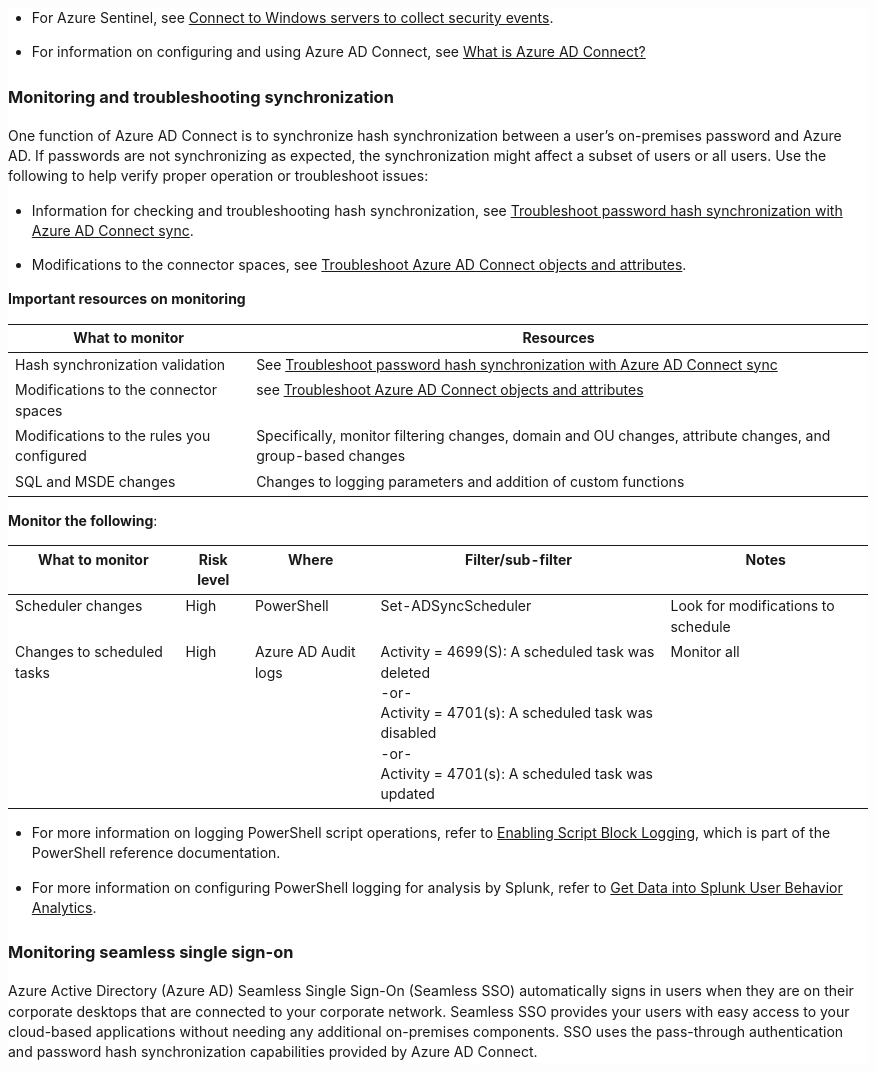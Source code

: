 * For Azure Sentinel, see [Connect to Windows servers to collect security events](/sql/relational-databases/security/auditing/sql-server-audit-records). 

* For information on configuring and using Azure AD Connect, see [What is Azure AD Connect?](../hybrid/whatis-azure-ad-connect.md)

### Monitoring and troubleshooting synchronization

 One function of Azure AD Connect is to synchronize hash synchronization between a user’s on-premises password and Azure AD. If passwords are not synchronizing as expected, the synchronization might affect a subset of users or all users. Use the following to help verify proper operation or troubleshoot issues:

* Information for checking and troubleshooting hash synchronization, see [Troubleshoot password hash synchronization with Azure AD Connect sync](../hybrid/tshoot-connect-password-hash-synchronization.md). 

* Modifications to the connector spaces, see [Troubleshoot Azure AD Connect objects and attributes](/troubleshoot/azure/active-directory/troubleshoot-aad-connect-objects-attributes). 

**Important resources on monitoring**

| What to monitor | Resources |
| - | - |
| Hash synchronization validation|See [Troubleshoot password hash synchronization with Azure AD Connect sync](../hybrid/tshoot-connect-password-hash-synchronization.md) |
 Modifications to the connector spaces|see [Troubleshoot Azure AD Connect objects and attributes](/troubleshoot/azure/active-directory/troubleshoot-aad-connect-objects-attributes) |
| Modifications to the rules you configured| Specifically, monitor filtering changes, domain and OU changes, attribute changes, and group-based changes |
| SQL and MSDE changes | Changes to logging parameters and addition of custom functions |

**Monitor the following**: 

| What to monitor| Risk level| Where| Filter/sub-filter| Notes |
| - | - | - | - | - |
| Scheduler changes|High | PowerShell| Set-ADSyncScheduler| Look for modifications to schedule |
| Changes to scheduled tasks| High | Azure AD Audit logs| Activity = 4699(S): A scheduled task was deleted<br>-or-<br>Activity = 4701(s): A scheduled task was disabled<br>-or-<br>Activity = 4701(s): A scheduled task was updated| Monitor all |



* For more information on logging PowerShell script operations, refer to [Enabling Script Block Logging](/powershell/module/microsoft.powershell.core/about/about_logging_windows), which is part of the PowerShell reference documentation.

* For more information on configuring PowerShell logging for analysis by Splunk, refer to [Get Data into Splunk User Behavior Analytics](https://docs.splunk.com/Documentation/UBA/5.0.4.1/GetDataIn/AddPowerShell).

### Monitoring seamless single sign-on

Azure Active Directory (Azure AD) Seamless Single Sign-On (Seamless SSO) automatically signs in users when they are on their corporate desktops that are connected to your corporate network. Seamless SSO provides your users with easy access to your cloud-based applications without needing any additional on-premises components. SSO uses the pass-through authentication and password hash synchronization capabilities provided by Azure AD Connect.
